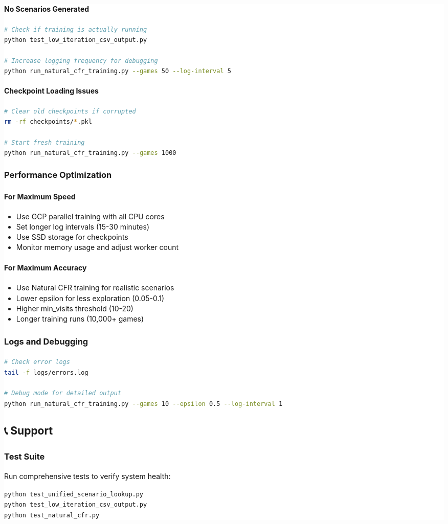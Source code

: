 #### No Scenarios Generated
```bash
# Check if training is actually running
python test_low_iteration_csv_output.py

# Increase logging frequency for debugging
python run_natural_cfr_training.py --games 50 --log-interval 5
```

#### Checkpoint Loading Issues
```bash
# Clear old checkpoints if corrupted
rm -rf checkpoints/*.pkl

# Start fresh training
python run_natural_cfr_training.py --games 1000
```

### Performance Optimization

#### For Maximum Speed
- Use GCP parallel training with all CPU cores
- Set longer log intervals (15-30 minutes)
- Use SSD storage for checkpoints
- Monitor memory usage and adjust worker count

#### For Maximum Accuracy
- Use Natural CFR training for realistic scenarios
- Lower epsilon for less exploration (0.05-0.1)
- Higher min_visits threshold (10-20)
- Longer training runs (10,000+ games)

### Logs and Debugging
```bash
# Check error logs
tail -f logs/errors.log

# Debug mode for detailed output
python run_natural_cfr_training.py --games 10 --epsilon 0.5 --log-interval 1
```

## 📞 Support

### Test Suite
Run comprehensive tests to verify system health:
```bash
python test_unified_scenario_lookup.py
python test_low_iteration_csv_output.py
python test_natural_cfr.py
```
